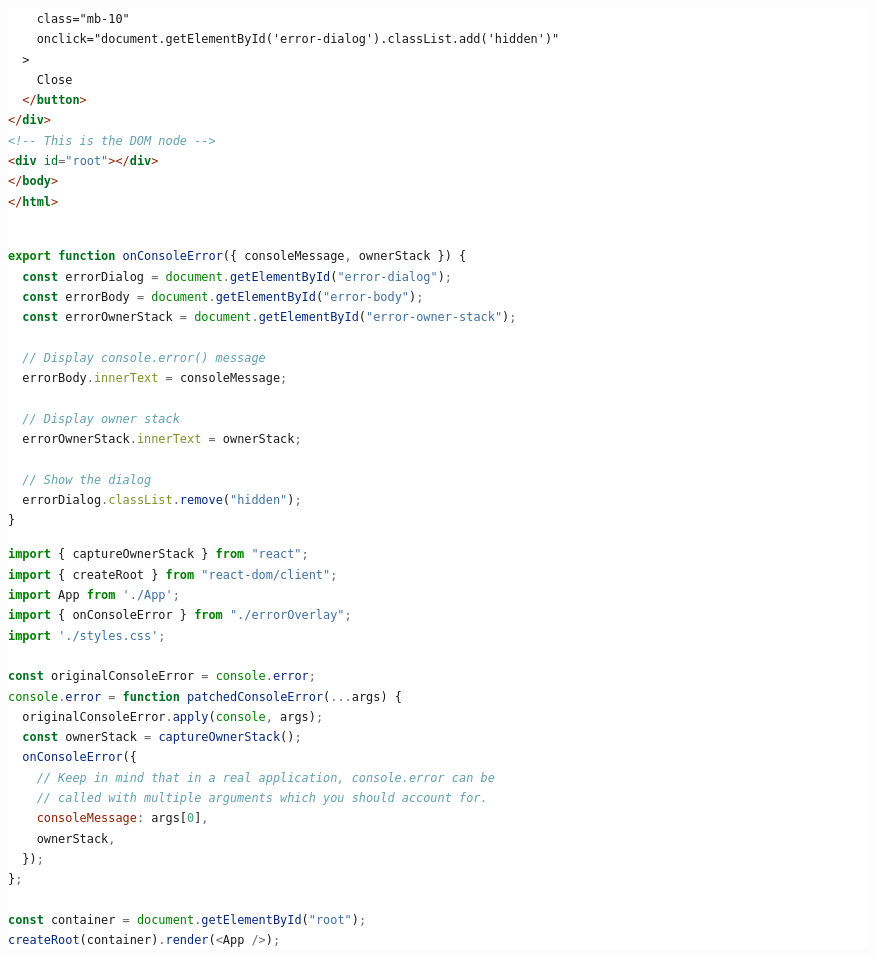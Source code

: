 ```html public/index.html hidden
    class="mb-10"
    onclick="document.getElementById('error-dialog').classList.add('hidden')"
  >
    Close
  </button>
</div>
<!-- This is the DOM node -->
<div id="root"></div>
</body>
</html>

```

```js src/errorOverlay.js

export function onConsoleError({ consoleMessage, ownerStack }) {
  const errorDialog = document.getElementById("error-dialog");
  const errorBody = document.getElementById("error-body");
  const errorOwnerStack = document.getElementById("error-owner-stack");

  // Display console.error() message
  errorBody.innerText = consoleMessage;

  // Display owner stack
  errorOwnerStack.innerText = ownerStack;

  // Show the dialog
  errorDialog.classList.remove("hidden");
}
```

```js src/index.js active
import { captureOwnerStack } from "react";
import { createRoot } from "react-dom/client";
import App from './App';
import { onConsoleError } from "./errorOverlay";
import './styles.css';

const originalConsoleError = console.error;
console.error = function patchedConsoleError(...args) {
  originalConsoleError.apply(console, args);
  const ownerStack = captureOwnerStack();
  onConsoleError({
    // Keep in mind that in a real application, console.error can be
    // called with multiple arguments which you should account for.
    consoleMessage: args[0],
    ownerStack,
  });
};

const container = document.getElementById("root");
createRoot(container).render(<App />);
```
